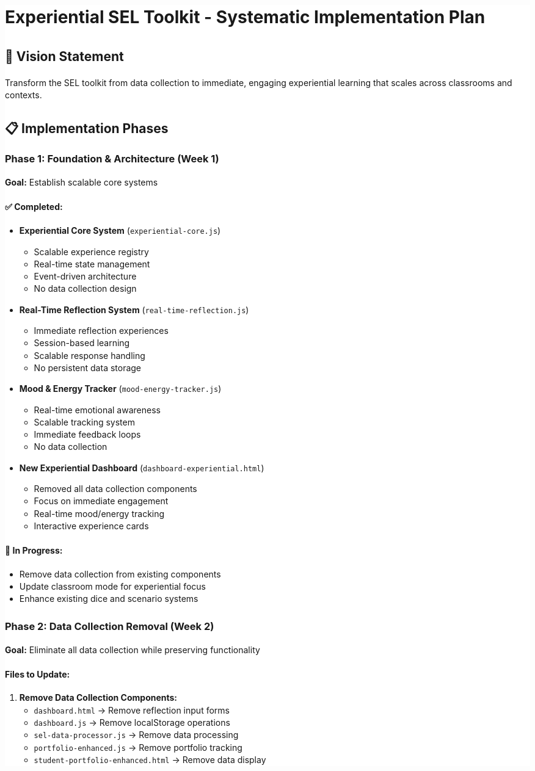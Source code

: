 # Experiential SEL Toolkit - Systematic Implementation Plan

## 🎯 **Vision Statement**
Transform the SEL toolkit from data collection to immediate, engaging experiential learning that scales across classrooms and contexts.

## 📋 **Implementation Phases**

### **Phase 1: Foundation & Architecture (Week 1)**
**Goal:** Establish scalable core systems

#### ✅ **Completed:**
- **Experiential Core System** (`experiential-core.js`)
  - Scalable experience registry
  - Real-time state management
  - Event-driven architecture
  - No data collection design

- **Real-Time Reflection System** (`real-time-reflection.js`)
  - Immediate reflection experiences
  - Session-based learning
  - Scalable response handling
  - No persistent data storage

- **Mood & Energy Tracker** (`mood-energy-tracker.js`)
  - Real-time emotional awareness
  - Scalable tracking system
  - Immediate feedback loops
  - No data collection

- **New Experiential Dashboard** (`dashboard-experiential.html`)
  - Removed all data collection components
  - Focus on immediate engagement
  - Real-time mood/energy tracking
  - Interactive experience cards

#### 🔄 **In Progress:**
- Remove data collection from existing components
- Update classroom mode for experiential focus
- Enhance existing dice and scenario systems

### **Phase 2: Data Collection Removal (Week 2)**
**Goal:** Eliminate all data collection while preserving functionality

#### **Files to Update:**

1. **Remove Data Collection Components:**
   - `dashboard.html` → Remove reflection input forms
   - `dashboard.js` → Remove localStorage operations
   - `sel-data-processor.js` → Remove data processing
   - `portfolio-enhanced.js` → Remove portfolio tracking
   - `student-portfolio-enhanced.html` → Remove data display
